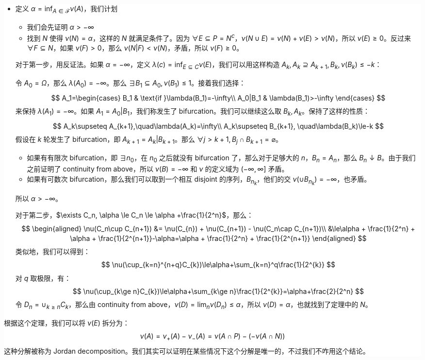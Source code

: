 - 定义 $\alpha=\inf_{A\in\mathcal{F}}\nu(A)$，我们计划
  - 我们会先证明 $\alpha>-\infty$
  - 找到 $N$ 使得 $\nu(N)=\alpha$，这样的 $N$ 就满足条件了。因为 $\forall E\subseteq P=N^c$，$\nu(N\cup E)=\nu(N)+\nu(E)>\nu(N)$，所以 $\nu(E)\ge0$。反过来 $\forall F\subseteq N$，如果 $\nu(F)>0$，那么 $\nu(N|F)<\nu(N)$，矛盾，所以 $\nu(F)\ge0$。
  
  对于第一步，用反证法。如果 $\alpha=-\infty$，定义 $\lambda(c)=\inf_{E\subseteq C}\nu(E)$，我们可以用这样构造 $A_k,A_k\supseteq A_{k+1},B_k,\nu(B_k)\le -k$：
  
  令 $A_0=\Omega$，那么 $\lambda (A_0)=-\infty$。那么 $\exists B_1\subseteq A_0,\nu(B_1)\le1$。接着我们选择：
  $$
  A_1=\begin{cases}
  B_1 & \text{if }\lambda(B_1)=-\infty\\
  A_0|B_1 & \lambda(B_1)>-\infty
  \end{cases}
  $$
  来保持 $\lambda(A_1)=-\infty$。如果 $A_1=A_0|B_1$，我们称发生了 bifurcation。我们可以继续这么取 $B_k,A_k$。保持了这样的性质：
  $$
  A_k\supseteq A_{k+1},\quad\lambda(A_k)=\infty\\
  A_k\supseteq B_{k+1}, \quad\lambda(B_k)\le-k
  $$
  假设在 $k$ 轮发生了 bifurcation，即 $A_{k+1}=A_k|B_{k+1}$。那么 $\forall j>k+1,B_j\cap B_{k+1}=\varnothing$。
  
  - 如果有有限次 bifurcation，即 $\exists n_0$，在 $n_0$ 之后就没有 bifurcation 了，那么对于足够大的 $n$，$B_n=A_n$，那么 $B_n\downarrow B$。由于我们之前证明了 continuity from above，所以 $\nu(B)=-\infty$ 和 $\nu$ 的定义域为 $(-\infty,\infty]$ 矛盾。
  - 如果有可数次 bifurcation，那么我们可以取到一个相互 disjoint 的序列，$B_{n_k}$，他们的交 $\nu(\cup B_{n_k})=-\infty$，也矛盾。
  
  所以 $\alpha>-\infty$。
  
  对于第二步，$\exists C_n, \alpha \le C_n \le \alpha +\frac{1}{2^n}$，那么：
  $$
  \begin{aligned}
  \nu(C_n\cup C_{n+1}) &= \nu(C_{n}) + \nu(C_{n+1}) - \nu(C_n\cap C_{n+1})\\
  &\le\alpha + \frac{1}{2^n} + \alpha + \frac{1}{2^{n+1}}-\alpha=\alpha + \frac{1}{2^n} + \frac{1}{2^{n+1}}
  \end{aligned}
  $$
  类似地，我们可以得到：
  $$
  \nu(\cup_{k=n}^{n+q}C_{k})\le\alpha+\sum_{k=n}^q\frac{1}{2^{k}}
  $$
  对 $q$ 取极限，有：
  $$
  \nu(\cup_{k\ge n}C_{k})\le\alpha+\sum_{k\ge n}\frac{1}{2^{k}}=\alpha+\frac{2}{2^n}
  $$
  令 $D_n=\cup_{k\ge n}C_{k}$，那么由 continuity from above，$\nu(D)=\lim_n\nu(D_n)\le\alpha$，所以 $\nu(D)=\alpha$，也就找到了定理中的 $N$。

根据这个定理，我们可以将 $\nu(E)$ 拆分为：
$$
\nu(A)=\nu_+(A)-\nu_-(A)=\nu(A\cap P)-(-\nu(A\cap N))
$$
这种分解被称为 Jordan decomposition。我们其实可以证明在某些情况下这个分解是唯一的，不过我们不咋用这个结论。
